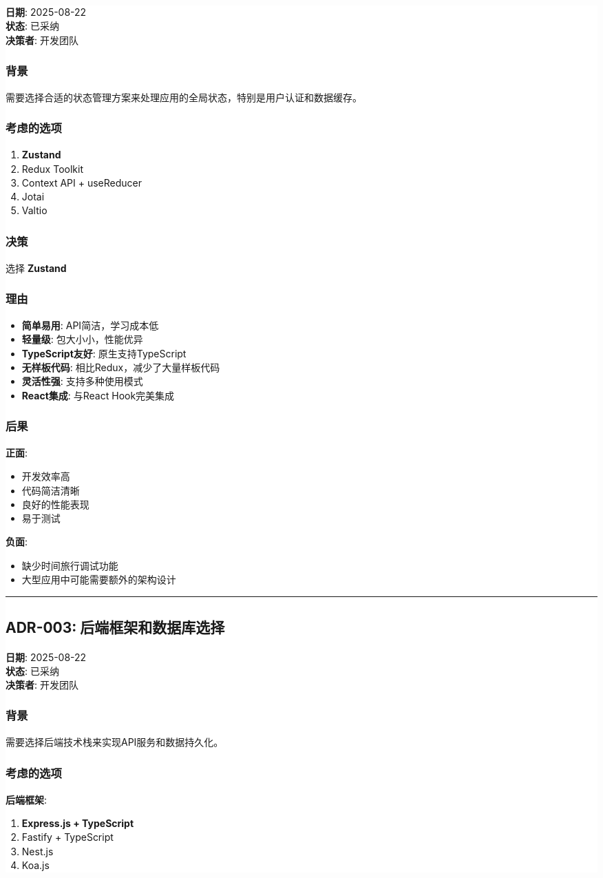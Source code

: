 **日期**: 2025-08-22  
**状态**: 已采纳  
**决策者**: 开发团队  

### 背景
需要选择合适的状态管理方案来处理应用的全局状态，特别是用户认证和数据缓存。

### 考虑的选项
1. **Zustand**
2. Redux Toolkit
3. Context API + useReducer
4. Jotai
5. Valtio

### 决策
选择 **Zustand**

### 理由
- **简单易用**: API简洁，学习成本低
- **轻量级**: 包大小小，性能优异
- **TypeScript友好**: 原生支持TypeScript
- **无样板代码**: 相比Redux，减少了大量样板代码
- **灵活性强**: 支持多种使用模式
- **React集成**: 与React Hook完美集成

### 后果
**正面**:
- 开发效率高
- 代码简洁清晰
- 良好的性能表现
- 易于测试

**负面**:
- 缺少时间旅行调试功能
- 大型应用中可能需要额外的架构设计

---

## ADR-003: 后端框架和数据库选择

**日期**: 2025-08-22  
**状态**: 已采纳  
**决策者**: 开发团队  

### 背景
需要选择后端技术栈来实现API服务和数据持久化。

### 考虑的选项

**后端框架**:
1. **Express.js + TypeScript**
2. Fastify + TypeScript
3. Nest.js
4. Koa.js
